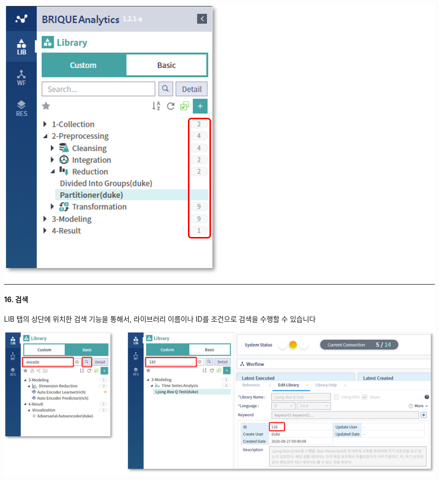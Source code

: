 ![image-20200608122910892](./img/기본기능_03_라이브러리-48.png)



----

#### 16. 검색



LIB 탭의 상단에 위치한 검색 기능을 통해서, 라이브러리 이름이나 ID를 조건으로 검색을 수행할 수 있습니다

![image-20200608134327059](./img/기본기능_03_라이브러리-49.png)

